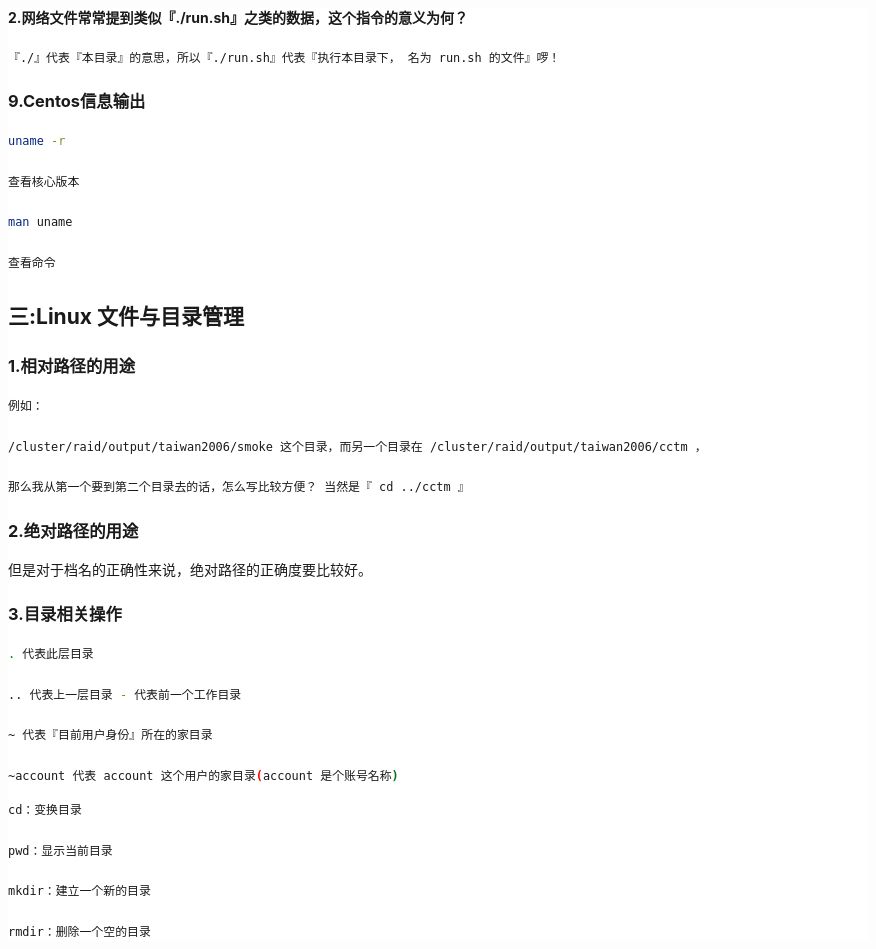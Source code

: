 #### 2.网络文件常常提到类似『./run.sh』之类的数据，这个指令的意义为何？
```sh
『./』代表『本目录』的意思，所以『./run.sh』代表『执行本目录下， 名为 run.sh 的文件』啰！
```

### 9.Centos信息输出
```sh
uname -r 

查看核心版本

man uname

查看命令
```

## 三:Linux 文件与目录管理
 
### 1.相对路径的用途
```sh
例如：

/cluster/raid/output/taiwan2006/smoke 这个目录，而另一个目录在 /cluster/raid/output/taiwan2006/cctm ，

那么我从第一个要到第二个目录去的话，怎么写比较方便？ 当然是『 cd ../cctm 』
```

### 2.绝对路径的用途

但是对于档名的正确性来说，绝对路径的正确度要比较好。

### 3.目录相关操作
```sh
. 代表此层目录

.. 代表上一层目录 - 代表前一个工作目录

~ 代表『目前用户身份』所在的家目录

~account 代表 account 这个用户的家目录(account 是个账号名称)
```

```sh
cd：变换目录

pwd：显示当前目录

mkdir：建立一个新的目录

rmdir：删除一个空的目录
```
